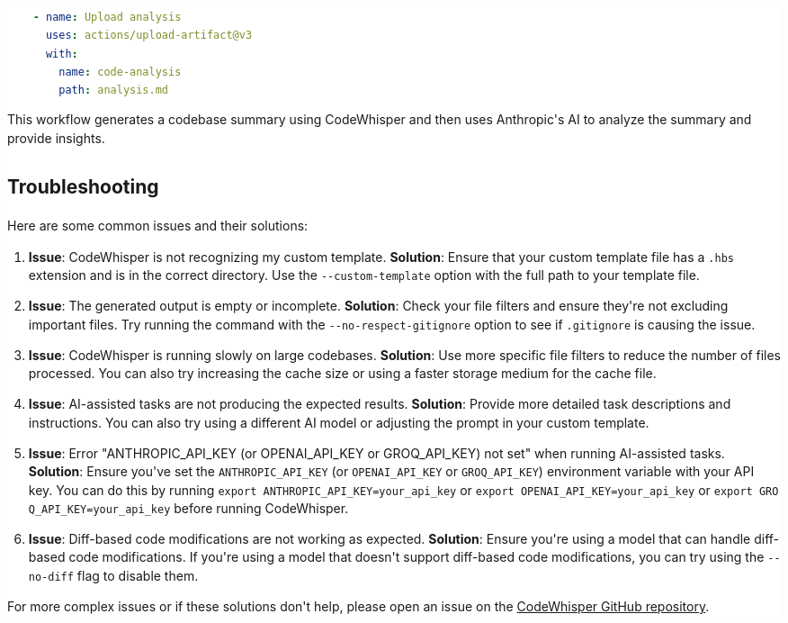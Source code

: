 ```yaml
    - name: Upload analysis
      uses: actions/upload-artifact@v3
      with:
        name: code-analysis
        path: analysis.md
```

This workflow generates a codebase summary using CodeWhisper and then uses Anthropic's AI to analyze the summary and provide insights.

## Troubleshooting

Here are some common issues and their solutions:

1. **Issue**: CodeWhisper is not recognizing my custom template.
   **Solution**: Ensure that your custom template file has a `.hbs` extension and is in the correct directory. Use the `--custom-template` option with the full path to your template file.

2. **Issue**: The generated output is empty or incomplete.
   **Solution**: Check your file filters and ensure they're not excluding important files. Try running the command with the `--no-respect-gitignore` option to see if `.gitignore` is causing the issue.

3. **Issue**: CodeWhisper is running slowly on large codebases.
   **Solution**: Use more specific file filters to reduce the number of files processed. You can also try increasing the cache size or using a faster storage medium for the cache file.

4. **Issue**: AI-assisted tasks are not producing the expected results.
   **Solution**: Provide more detailed task descriptions and instructions. You can also try using a different AI model or adjusting the prompt in your custom template.

5. **Issue**: Error "ANTHROPIC_API_KEY (or OPENAI_API_KEY or GROQ_API_KEY) not set" when running AI-assisted tasks.
   **Solution**: Ensure you've set the `ANTHROPIC_API_KEY` (or `OPENAI_API_KEY` or `GROQ_API_KEY`) environment variable with your API key. You can do this by running `export ANTHROPIC_API_KEY=your_api_key` or `export OPENAI_API_KEY=your_api_key` or `export GROQ_API_KEY=your_api_key` before running CodeWhisper.

6. **Issue**: Diff-based code modifications are not working as expected.
   **Solution**: Ensure you're using a model that can handle diff-based code modifications. If you're using a model that doesn't support diff-based code modifications, you can try using the `--no-diff` flag to disable them.

For more complex issues or if these solutions don't help, please open an issue on the [CodeWhisper GitHub repository](https://github.com/gmickel/CodeWhisper/issues).
